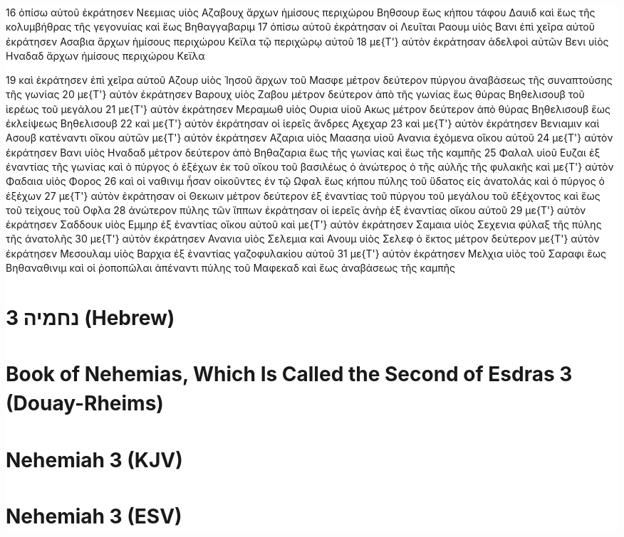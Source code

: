 16 ὀπίσω αὐτοῦ ἐκράτησεν Νεεμιας υἱὸς Αζαβουχ ἄρχων ἡμίσους περιχώρου Βηθσουρ ἕως κήπου τάφου Δαυιδ καὶ ἕως τῆς κολυμβήθρας τῆς γεγονυίας καὶ ἕως Βηθαγγαβαριμ
17 ὀπίσω αὐτοῦ ἐκράτησαν οἱ Λευῖται Ραουμ υἱὸς Βανι ἐπὶ χεῖρα αὐτοῦ ἐκράτησεν Ασαβια ἄρχων ἡμίσους περιχώρου Κεϊλα τῷ περιχώρῳ αὐτοῦ
18 με{T'} αὐτὸν ἐκράτησαν ἀδελφοὶ αὐτῶν Βενι υἱὸς Ηναδαδ ἄρχων ἡμίσους περιχώρου Κεϊλα

19 καὶ ἐκράτησεν ἐπὶ χεῖρα αὐτοῦ Αζουρ υἱὸς Ἰησοῦ ἄρχων τοῦ Μασφε μέτρον δεύτερον πύργου ἀναβάσεως τῆς συναπτούσης τῆς γωνίας
20 με{T'} αὐτὸν ἐκράτησεν Βαρουχ υἱὸς Ζαβου μέτρον δεύτερον ἀπὸ τῆς γωνίας ἕως θύρας Βηθελισουβ τοῦ ἱερέως τοῦ μεγάλου
21 με{T'} αὐτὸν ἐκράτησεν Μεραμωθ υἱὸς Ουρια υἱοῦ Ακως μέτρον δεύτερον ἀπὸ θύρας Βηθελισουβ ἕως ἐκλείψεως Βηθελισουβ
22 καὶ με{T'} αὐτὸν ἐκράτησαν οἱ ἱερεῖς ἄνδρες Αχεχαρ
23 καὶ με{T'} αὐτὸν ἐκράτησεν Βενιαμιν καὶ Ασουβ κατέναντι οἴκου αὐτῶν με{T'} αὐτὸν ἐκράτησεν Αζαρια υἱὸς Μαασηα υἱοῦ Ανανια ἐχόμενα οἴκου αὐτοῦ
24 με{T'} αὐτὸν ἐκράτησεν Βανι υἱὸς Ηναδαδ μέτρον δεύτερον ἀπὸ Βηθαζαρια ἕως τῆς γωνίας καὶ ἕως τῆς καμπῆς
25 Φαλαλ υἱοῦ Ευζαι ἐξ ἐναντίας τῆς γωνίας καὶ ὁ πύργος ὁ ἐξέχων ἐκ τοῦ οἴκου τοῦ βασιλέως ὁ ἀνώτερος ὁ τῆς αὐλῆς τῆς φυλακῆς καὶ με{T'} αὐτὸν Φαδαια υἱὸς Φορος
26 καὶ οἱ ναθινιμ ἦσαν οἰκοῦντες ἐν τῷ Ωφαλ ἕως κήπου πύλης τοῦ ὕδατος εἰς ἀνατολάς καὶ ὁ πύργος ὁ ἐξέχων
27 με{T'} αὐτὸν ἐκράτησαν οἱ Θεκωιν μέτρον δεύτερον ἐξ ἐναντίας τοῦ πύργου τοῦ μεγάλου τοῦ ἐξέχοντος καὶ ἕως τοῦ τείχους τοῦ Οφλα
28 ἀνώτερον πύλης τῶν ἵππων ἐκράτησαν οἱ ἱερεῖς ἀνὴρ ἐξ ἐναντίας οἴκου αὐτοῦ
29 με{T'} αὐτὸν ἐκράτησεν Σαδδουκ υἱὸς Εμμηρ ἐξ ἐναντίας οἴκου αὐτοῦ καὶ με{T'} αὐτὸν ἐκράτησεν Σαμαια υἱὸς Σεχενια φύλαξ τῆς πύλης τῆς ἀνατολῆς
30 με{T'} αὐτὸν ἐκράτησεν Ανανια υἱὸς Σελεμια καὶ Ανουμ υἱὸς Σελεφ ὁ ἕκτος μέτρον δεύτερον με{T'} αὐτὸν ἐκράτησεν Μεσουλαμ υἱὸς Βαρχια ἐξ ἐναντίας γαζοφυλακίου αὐτοῦ
31 με{T'} αὐτὸν ἐκράτησεν Μελχια υἱὸς τοῦ Σαραφι ἕως Βηθαναθινιμ καὶ οἱ ῥοποπῶλαι ἀπέναντι πύλης τοῦ Μαφεκαδ καὶ ἕως ἀναβάσεως τῆς καμπῆς


# 3 נחמיה (Hebrew)


# Book of Nehemias, Which Is Called the Second of Esdras 3 (Douay-Rheims)


# Nehemiah 3 (KJV)


# Nehemiah 3 (ESV)

